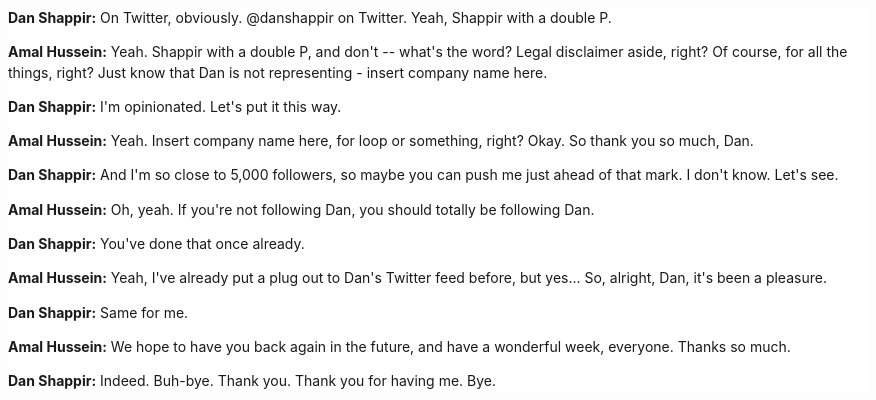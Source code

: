 **Dan Shappir:** On Twitter, obviously. @danshappir on Twitter. Yeah, Shappir with a double P.

**Amal Hussein:** Yeah. Shappir with a double P, and don't -- what's the word? Legal disclaimer aside, right? Of course, for all the things, right? Just know that Dan is not representing - insert company name here.

**Dan Shappir:** I'm opinionated. Let's put it this way.

**Amal Hussein:** Yeah. Insert company name here, for loop or something, right? Okay. So thank you so much, Dan.

**Dan Shappir:** And I'm so close to 5,000 followers, so maybe you can push me just ahead of that mark. I don't know. Let's see.

**Amal Hussein:** Oh, yeah. If you're not following Dan, you should totally be following Dan.

**Dan Shappir:** You've done that once already.

**Amal Hussein:** Yeah, I've already put a plug out to Dan's Twitter feed before, but yes... So, alright, Dan, it's been a pleasure.

**Dan Shappir:** Same for me.

**Amal Hussein:** We hope to have you back again in the future, and have a wonderful week, everyone. Thanks so much.

**Dan Shappir:** Indeed. Buh-bye. Thank you. Thank you for having me. Bye.
